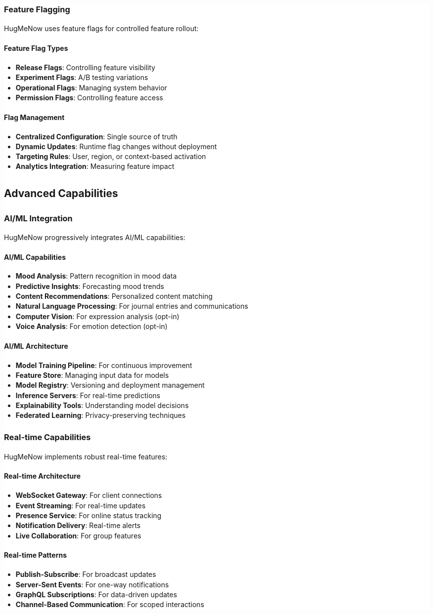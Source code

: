 ### Feature Flagging

HugMeNow uses feature flags for controlled feature rollout:

#### Feature Flag Types
- **Release Flags**: Controlling feature visibility
- **Experiment Flags**: A/B testing variations
- **Operational Flags**: Managing system behavior
- **Permission Flags**: Controlling feature access

#### Flag Management
- **Centralized Configuration**: Single source of truth
- **Dynamic Updates**: Runtime flag changes without deployment
- **Targeting Rules**: User, region, or context-based activation
- **Analytics Integration**: Measuring feature impact

## Advanced Capabilities

### AI/ML Integration

HugMeNow progressively integrates AI/ML capabilities:

#### AI/ML Capabilities
- **Mood Analysis**: Pattern recognition in mood data
- **Predictive Insights**: Forecasting mood trends
- **Content Recommendations**: Personalized content matching
- **Natural Language Processing**: For journal entries and communications
- **Computer Vision**: For expression analysis (opt-in)
- **Voice Analysis**: For emotion detection (opt-in)

#### AI/ML Architecture
- **Model Training Pipeline**: For continuous improvement
- **Feature Store**: Managing input data for models
- **Model Registry**: Versioning and deployment management
- **Inference Servers**: For real-time predictions
- **Explainability Tools**: Understanding model decisions
- **Federated Learning**: Privacy-preserving techniques

### Real-time Capabilities

HugMeNow implements robust real-time features:

#### Real-time Architecture
- **WebSocket Gateway**: For client connections
- **Event Streaming**: For real-time updates
- **Presence Service**: For online status tracking
- **Notification Delivery**: Real-time alerts
- **Live Collaboration**: For group features

#### Real-time Patterns
- **Publish-Subscribe**: For broadcast updates
- **Server-Sent Events**: For one-way notifications
- **GraphQL Subscriptions**: For data-driven updates
- **Channel-Based Communication**: For scoped interactions
